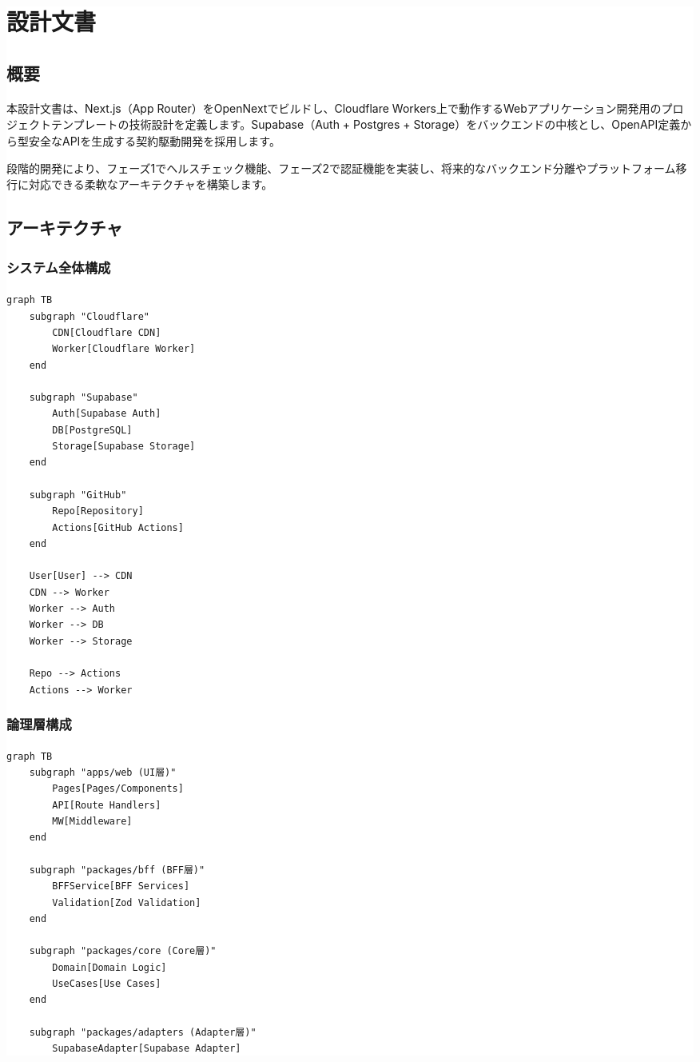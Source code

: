 # 設計文書

## 概要

本設計文書は、Next.js（App Router）をOpenNextでビルドし、Cloudflare Workers上で動作するWebアプリケーション開発用のプロジェクトテンプレートの技術設計を定義します。Supabase（Auth + Postgres + Storage）をバックエンドの中核とし、OpenAPI定義から型安全なAPIを生成する契約駆動開発を採用します。

段階的開発により、フェーズ1でヘルスチェック機能、フェーズ2で認証機能を実装し、将来的なバックエンド分離やプラットフォーム移行に対応できる柔軟なアーキテクチャを構築します。

## アーキテクチャ

### システム全体構成

```mermaid
graph TB
    subgraph "Cloudflare"
        CDN[Cloudflare CDN]
        Worker[Cloudflare Worker]
    end
    
    subgraph "Supabase"
        Auth[Supabase Auth]
        DB[PostgreSQL]
        Storage[Supabase Storage]
    end
    
    subgraph "GitHub"
        Repo[Repository]
        Actions[GitHub Actions]
    end
    
    User[User] --> CDN
    CDN --> Worker
    Worker --> Auth
    Worker --> DB
    Worker --> Storage
    
    Repo --> Actions
    Actions --> Worker
```

### 論理層構成

```mermaid
graph TB
    subgraph "apps/web (UI層)"
        Pages[Pages/Components]
        API[Route Handlers]
        MW[Middleware]
    end
    
    subgraph "packages/bff (BFF層)"
        BFFService[BFF Services]
        Validation[Zod Validation]
    end
    
    subgraph "packages/core (Core層)"
        Domain[Domain Logic]
        UseCases[Use Cases]
    end
    
    subgraph "packages/adapters (Adapter層)"
        SupabaseAdapter[Supabase Adapter]
```